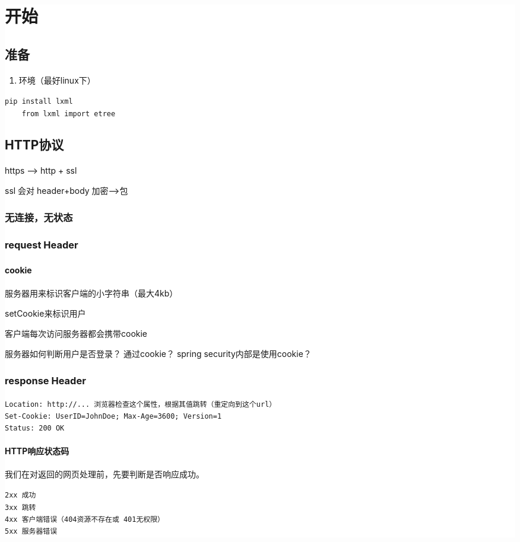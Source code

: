 # 开始

## 准备

1. 环境（最好linux下）

```bash
pip install lxml
	from lxml import etree
```



## HTTP协议

https  ——> http + ssl 

ssl 会对 header+body 加密——>包

### 无连接，无状态

### request Header

#### cookie

服务器用来标识客户端的小字符串（最大4kb）

setCookie来标识用户

客户端每次访问服务器都会携带cookie

服务器如何判断用户是否登录？ 通过cookie？ spring security内部是使用cookie？



### response Header

```http
Location: http://... 浏览器检查这个属性，根据其值跳转（重定向到这个url）
Set-Cookie: UserID=JohnDoe; Max-Age=3600; Version=1
Status: 200 OK
```



#### HTTP响应状态码

我们在对返回的网页处理前，先要判断是否响应成功。

```http
2xx 成功
3xx 跳转
4xx 客户端错误（404资源不存在或 401无权限）
5xx 服务器错误
```

